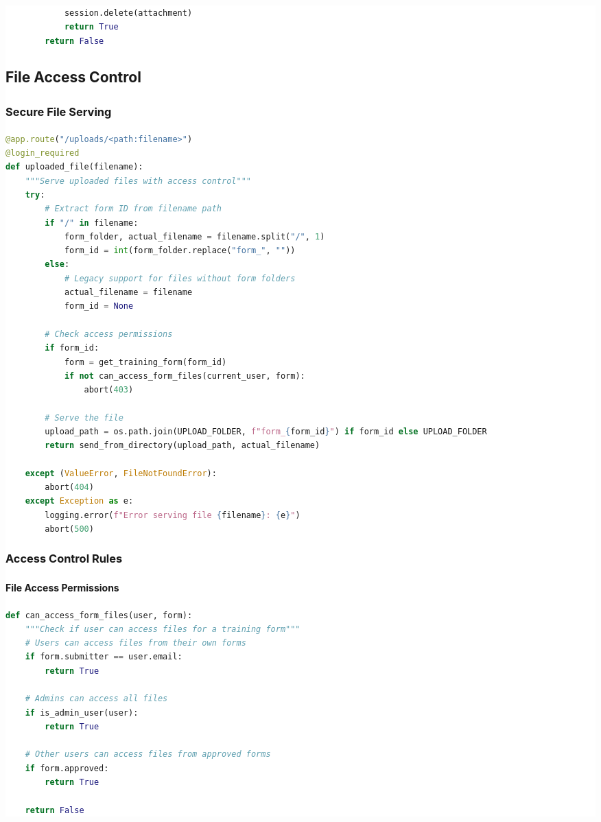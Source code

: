 ```python
            session.delete(attachment)
            return True
        return False
```

## File Access Control

### Secure File Serving

```python
@app.route("/uploads/<path:filename>")
@login_required
def uploaded_file(filename):
    """Serve uploaded files with access control"""
    try:
        # Extract form ID from filename path
        if "/" in filename:
            form_folder, actual_filename = filename.split("/", 1)
            form_id = int(form_folder.replace("form_", ""))
        else:
            # Legacy support for files without form folders
            actual_filename = filename
            form_id = None
        
        # Check access permissions
        if form_id:
            form = get_training_form(form_id)
            if not can_access_form_files(current_user, form):
                abort(403)
        
        # Serve the file
        upload_path = os.path.join(UPLOAD_FOLDER, f"form_{form_id}") if form_id else UPLOAD_FOLDER
        return send_from_directory(upload_path, actual_filename)
        
    except (ValueError, FileNotFoundError):
        abort(404)
    except Exception as e:
        logging.error(f"Error serving file {filename}: {e}")
        abort(500)
```

### Access Control Rules

#### File Access Permissions
```python
def can_access_form_files(user, form):
    """Check if user can access files for a training form"""
    # Users can access files from their own forms
    if form.submitter == user.email:
        return True
    
    # Admins can access all files
    if is_admin_user(user):
        return True
    
    # Other users can access files from approved forms
    if form.approved:
        return True
    
    return False
```
